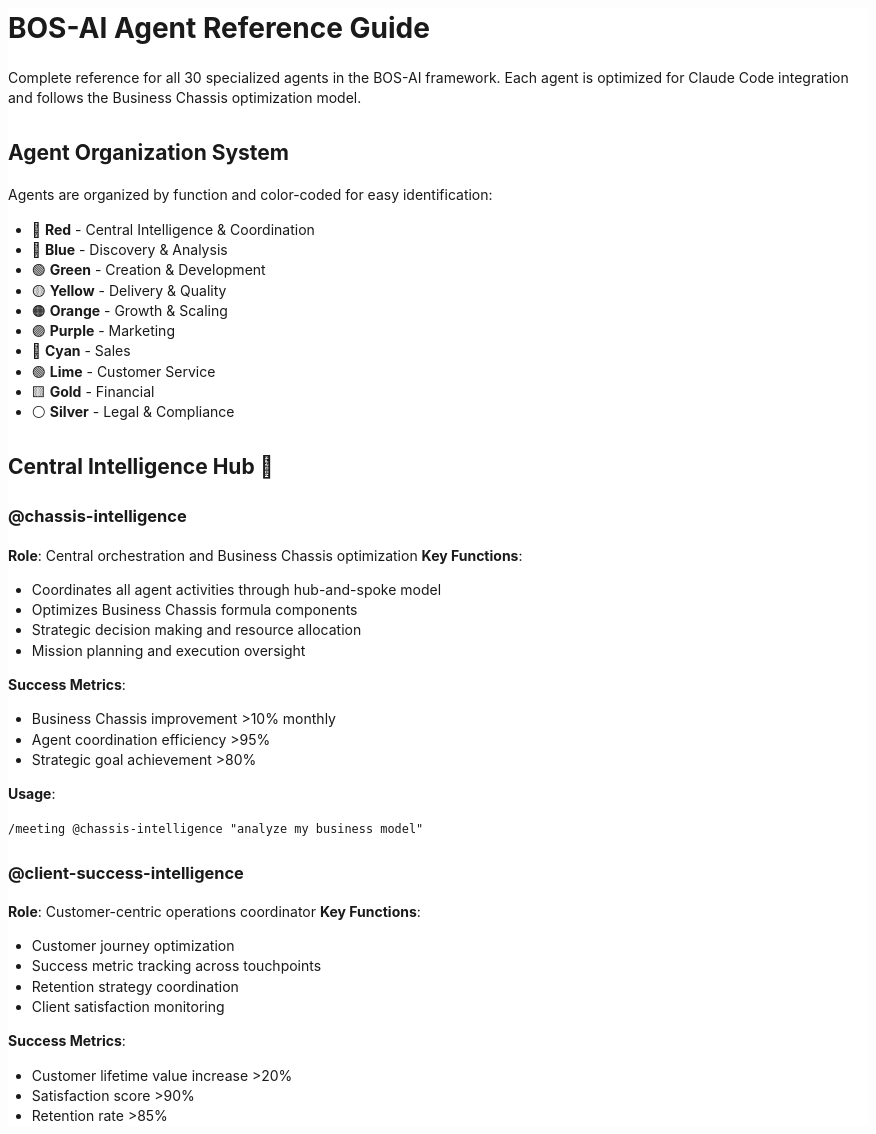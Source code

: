 # BOS-AI Agent Reference Guide

Complete reference for all 30 specialized agents in the BOS-AI framework. Each agent is optimized for Claude Code integration and follows the Business Chassis optimization model.

## Agent Organization System

Agents are organized by function and color-coded for easy identification:
- 🔴 **Red** - Central Intelligence & Coordination
- 🔵 **Blue** - Discovery & Analysis
- 🟢 **Green** - Creation & Development
- 🟡 **Yellow** - Delivery & Quality
- 🟠 **Orange** - Growth & Scaling
- 🟣 **Purple** - Marketing
- 🔷 **Cyan** - Sales
- 🟢 **Lime** - Customer Service
- 🟨 **Gold** - Financial
- ⚪ **Silver** - Legal & Compliance

## Central Intelligence Hub 🔴

### @chassis-intelligence
**Role**: Central orchestration and Business Chassis optimization
**Key Functions**:
- Coordinates all agent activities through hub-and-spoke model
- Optimizes Business Chassis formula components
- Strategic decision making and resource allocation
- Mission planning and execution oversight

**Success Metrics**: 
- Business Chassis improvement >10% monthly
- Agent coordination efficiency >95%
- Strategic goal achievement >80%

**Usage**:
```
/meeting @chassis-intelligence "analyze my business model"
```

### @client-success-intelligence
**Role**: Customer-centric operations coordinator
**Key Functions**:
- Customer journey optimization
- Success metric tracking across touchpoints
- Retention strategy coordination
- Client satisfaction monitoring

**Success Metrics**:
- Customer lifetime value increase >20%
- Satisfaction score >90%
- Retention rate >85%
